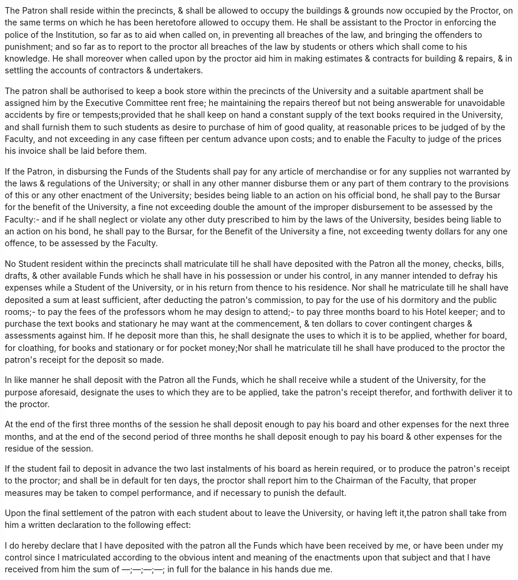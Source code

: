 The Patron shall reside within the precincts, & shall be allowed to occupy the buildings & grounds now occupied by the Proctor, on the same terms on which he has been heretofore allowed to occupy them. He shall be assistant to the Proctor in enforcing the police of the Institution, so far as to aid when called on, in preventing all breaches of the law, and bringing the offenders to punishment; and so far as to report to the proctor all breaches of the law by students or others which shall come to his knowledge. He shall moreover when called upon by the proctor aid him in making estimates & contracts for building & repairs, & in settling the accounts of contractors & undertakers.

The patron shall be authorised to keep a book store within the precincts of the University and a suitable apartment shall be assigned him by the Executive Committee rent free; he maintaining the repairs thereof but not being answerable for unavoidable accidents by fire or tempests;provided that he shall keep on hand a constant supply of the text books required in the University, and shall furnish them to such students as desire to purchase of him of good quality, at reasonable prices to be judged of by the Faculty, and not exceeding in any case fifteen per centum advance upon costs; and to enable the Faculty to judge of the prices his invoice shall be laid before them.

If the Patron, in disbursing the Funds of the Students shall pay for any article of merchandise or for any supplies not warranted by the laws & regulations of the University; or shall in any other manner disburse them or any part of them contrary to the provisions of this or any other enactment of the University; besides being liable to an action on his official bond, he shall pay to the Bursar for the benefit of the University, a fine not exceeding double the amount of the improper disbursement to be assessed by the Faculty:- and if he shall neglect or violate any other duty prescribed to him by the laws of the University, besides being liable to an action on his bond, he shall pay to the Bursar, for the Benefit of the University a fine, not exceeding twenty dollars for any one offence, to be assessed by the Faculty.

No Student resident within the precincts shall matriculate till he shall have deposited with the Patron all the money, checks, bills, drafts, & other available Funds which he shall have in his possession or under his control, in any manner intended to defray his expenses while a Student of the University, or in his return from thence to his residence. Nor shall he matriculate till he shall have deposited a sum at least sufficient, after deducting the patron's commission, to pay for the use of his dormitory and the public rooms;- to pay the fees of the professors whom he may design to attend;- to pay three months board to his Hotel keeper; and to purchase the text books and stationary he may want at the commencement, & ten dollars to cover contingent charges & assessments against him. If he deposit more than this, he shall designate the uses to which it is to be applied, whether for board, for cloathing, for books and stationary or for pocket money;Nor shall he matriculate till he shall have produced to the proctor the patron's receipt for the deposit so made.

In like manner he shall deposit with the Patron all the Funds, which he shall receive while a student of the University, for the purpose aforesaid, designate the uses to which they are to be applied, take the patron's receipt therefor, and forthwith deliver it to the proctor.

At the end of the first three months of the session he shall deposit enough to pay his board and other expenses for the next three months, and at the end of the second period of three months he shall deposit enough to pay his board & other expenses for the residue of the session.

If the student fail to deposit in advance the two last instalments of his board as herein required, or to produce the patron's receipt to the proctor; and shall be in default for ten days, the proctor shall report him to the Chairman of the Faculty, that proper measures may be taken to compel performance, and if necessary to punish the default.

Upon the final settlement of the patron with each student about to leave the University, or having left it,the patron shall take from him a written declaration to the following effect:

I do hereby declare that I have deposited with the patron all the Funds which have been received by me, or have been under my control since I matriculated according to the obvious intent and meaning of the enactments upon that subject and that I have received from him the sum of —;—;—;—; in full for the balance in his hands due me.
